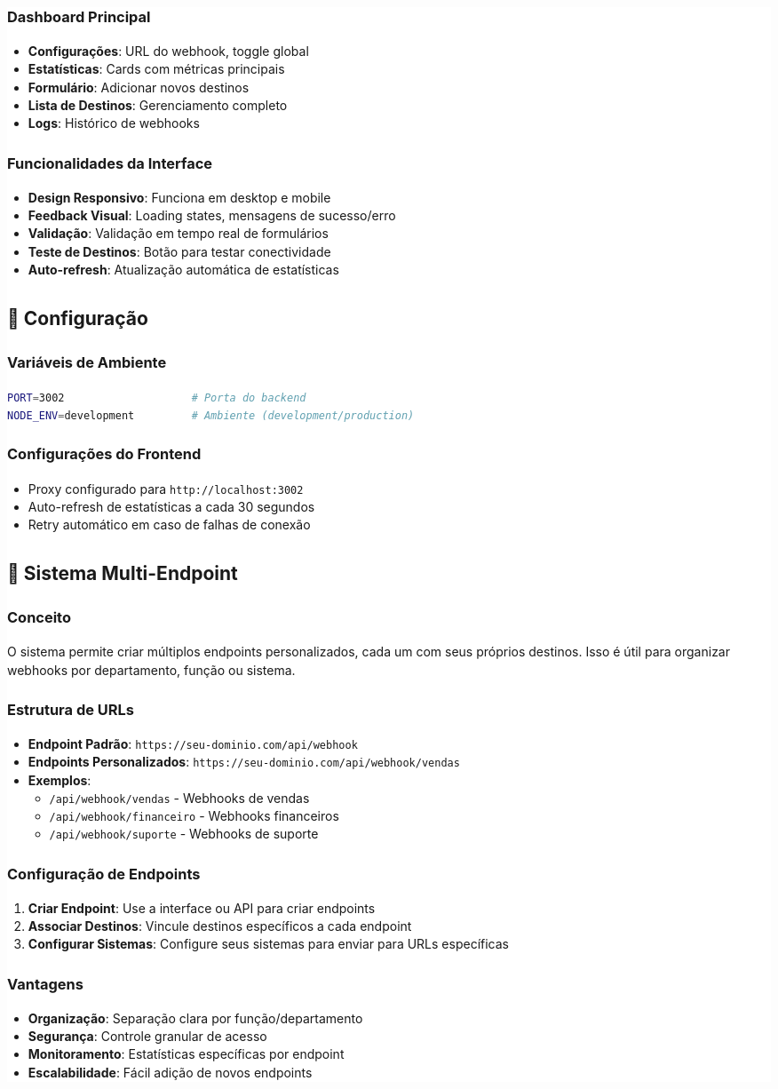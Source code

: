 ### Dashboard Principal
- **Configurações**: URL do webhook, toggle global
- **Estatísticas**: Cards com métricas principais
- **Formulário**: Adicionar novos destinos
- **Lista de Destinos**: Gerenciamento completo
- **Logs**: Histórico de webhooks

### Funcionalidades da Interface
- **Design Responsivo**: Funciona em desktop e mobile
- **Feedback Visual**: Loading states, mensagens de sucesso/erro
- **Validação**: Validação em tempo real de formulários
- **Teste de Destinos**: Botão para testar conectividade
- **Auto-refresh**: Atualização automática de estatísticas

## 🔧 Configuração

### Variáveis de Ambiente
```bash
PORT=3002                    # Porta do backend
NODE_ENV=development         # Ambiente (development/production)
```

### Configurações do Frontend
- Proxy configurado para `http://localhost:3002`
- Auto-refresh de estatísticas a cada 30 segundos
- Retry automático em caso de falhas de conexão

## 🔗 Sistema Multi-Endpoint

### Conceito
O sistema permite criar múltiplos endpoints personalizados, cada um com seus próprios destinos. Isso é útil para organizar webhooks por departamento, função ou sistema.

### Estrutura de URLs
- **Endpoint Padrão**: `https://seu-dominio.com/api/webhook`
- **Endpoints Personalizados**: `https://seu-dominio.com/api/webhook/vendas`
- **Exemplos**: 
  - `/api/webhook/vendas` - Webhooks de vendas
  - `/api/webhook/financeiro` - Webhooks financeiros
  - `/api/webhook/suporte` - Webhooks de suporte

### Configuração de Endpoints
1. **Criar Endpoint**: Use a interface ou API para criar endpoints
2. **Associar Destinos**: Vincule destinos específicos a cada endpoint
3. **Configurar Sistemas**: Configure seus sistemas para enviar para URLs específicas

### Vantagens
- **Organização**: Separação clara por função/departamento
- **Segurança**: Controle granular de acesso
- **Monitoramento**: Estatísticas específicas por endpoint
- **Escalabilidade**: Fácil adição de novos endpoints
